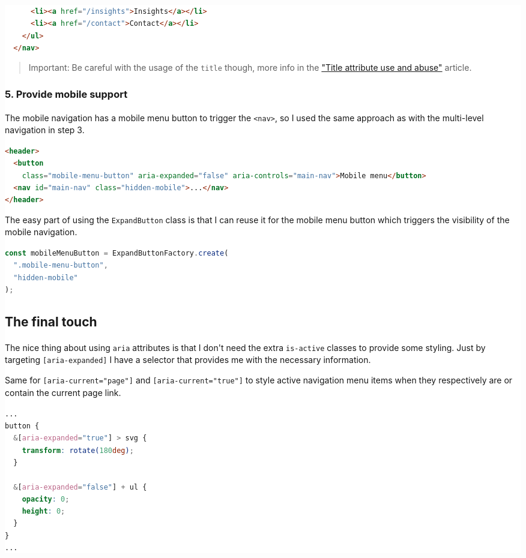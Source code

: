 ```HTML {5,10}
      <li><a href="/insights">Insights</a></li>
      <li><a href="/contact">Contact</a></li>
    </ul>
  </nav>
```

> Important: Be careful with the usage of the `title` though, more info in the ["Title attribute use and
> abuse"](https://www.tpgi.com/html5-accessibility-chops-title-attribute-use-and-abuse/) article.

### 5. Provide mobile support

The mobile navigation has a mobile menu button to trigger the `<nav>`, so I used the same approach as with the multi-level
navigation in step 3.

```HTML
<header>
  <button
    class="mobile-menu-button" aria-expanded="false" aria-controls="main-nav">Mobile menu</button>
  <nav id="main-nav" class="hidden-mobile">...</nav>
</header>
```

The easy part of using the `ExpandButton` class is that I can reuse it for the mobile menu button which triggers the
visibility of the mobile navigation.

```JavaScript
const mobileMenuButton = ExpandButtonFactory.create(
  ".mobile-menu-button",
  "hidden-mobile"
);
```

## The final touch

The nice thing about using `aria` attributes is that I don't need the extra `is-active` classes to provide some
styling. Just by targeting `[aria-expanded]` I have a selector that provides me with the necessary information.

Same for `[aria-current="page"]` and `[aria-current="true"]` to style active navigation menu items when they respectively are or
contain the current page link.

```SCSS
...
button {
  &[aria-expanded="true"] > svg {
    transform: rotate(180deg);
  }

  &[aria-expanded="false"] + ul {
    opacity: 0;
    height: 0;
  }
}
...
```
